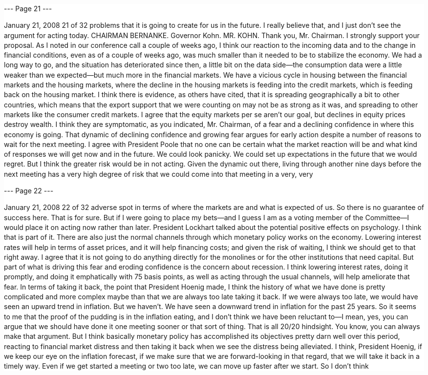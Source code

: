 --- Page 21 ---

January 21, 2008 21 of 32
problems that it is going to create for us in the future. I really believe that, and I just don’t see
the argument for acting today.
CHAIRMAN BERNANKE. Governor Kohn.
MR. KOHN. Thank you, Mr. Chairman. I strongly support your proposal. As I noted in
our conference call a couple of weeks ago, I think our reaction to the incoming data and to the
change in financial conditions, even as of a couple of weeks ago, was much smaller than it
needed to be to stabilize the economy. We had a long way to go, and the situation has
deteriorated since then, a little bit on the data side—the consumption data were a little weaker
than we expected—but much more in the financial markets. We have a vicious cycle in housing
between the financial markets and the housing markets, where the decline in the housing markets
is feeding into the credit markets, which is feeding back on the housing market. I think there is
evidence, as others have cited, that it is spreading geographically a bit to other countries, which
means that the export support that we were counting on may not be as strong as it was, and
spreading to other markets like the consumer credit markets. I agree that the equity markets per
se aren’t our goal, but declines in equity prices destroy wealth. I think they are symptomatic, as
you indicated, Mr. Chairman, of a fear and a declining confidence in where this economy is
going. That dynamic of declining confidence and growing fear argues for early action despite a
number of reasons to wait for the next meeting.
I agree with President Poole that no one can be certain what the market reaction will be
and what kind of responses we will get now and in the future. We could look panicky. We
could set up expectations in the future that we would regret. But I think the greater risk would be
in not acting. Given the dynamic out there, living through another nine days before the next
meeting has a very high degree of risk that we could come into that meeting in a very, very

--- Page 22 ---

January 21, 2008 22 of 32
adverse spot in terms of where the markets are and what is expected of us. So there is no
guarantee of success here. That is for sure. But if I were going to place my bets—and I guess I
am as a voting member of the Committee—I would place it on acting now rather than later.
President Lockhart talked about the potential positive effects on psychology. I think that is part
of it. There are also just the normal channels through which monetary policy works on the
economy. Lowering interest rates will help in terms of asset prices, and it will help financing
costs; and given the risk of waiting, I think we should get to that right away. I agree that it is not
going to do anything directly for the monolines or for the other institutions that need capital. But
part of what is driving this fear and eroding confidence is the concern about recession. I think
lowering interest rates, doing it promptly, and doing it emphatically with 75 basis points, as well
as acting through the usual channels, will help ameliorate that fear.
In terms of taking it back, the point that President Hoenig made, I think the history of
what we have done is pretty complicated and more complex maybe than that we are always too
late taking it back. If we were always too late, we would have seen an upward trend in inflation.
But we haven’t. We have seen a downward trend in inflation for the past 25 years. So it seems
to me that the proof of the pudding is in the inflation eating, and I don’t think we have been
reluctant to—I mean, yes, you can argue that we should have done it one meeting sooner or that
sort of thing. That is all 20/20 hindsight. You know, you can always make that argument. But I
think basically monetary policy has accomplished its objectives pretty darn well over this period,
reacting to financial market distress and then taking it back when we see the distress being
alleviated. I think, President Hoenig, if we keep our eye on the inflation forecast, if we make
sure that we are forward-looking in that regard, that we will take it back in a timely way. Even if
we get started a meeting or two too late, we can move up faster after we start. So I don’t think
